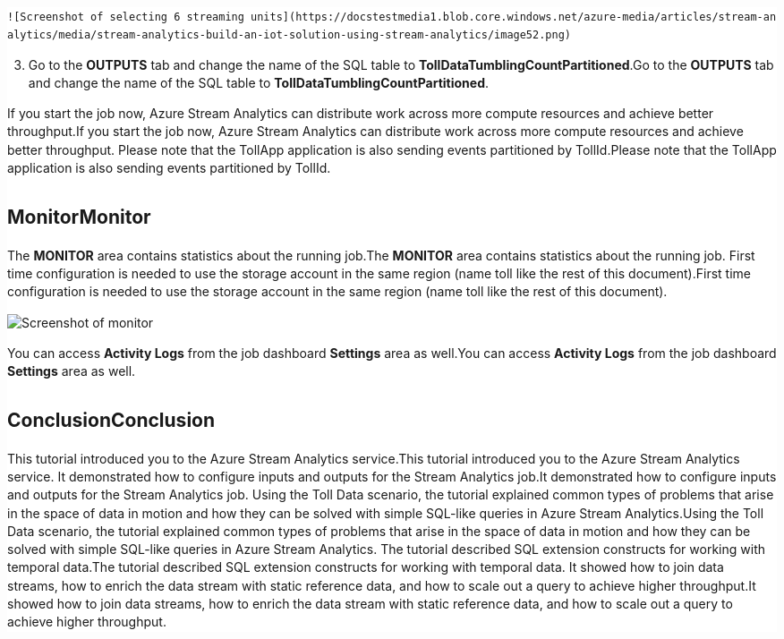     ![Screenshot of selecting 6 streaming units](https://docstestmedia1.blob.core.windows.net/azure-media/articles/stream-analytics/media/stream-analytics-build-an-iot-solution-using-stream-analytics/image52.png)
3. <span data-ttu-id="0e3b2-506">Go to the **OUTPUTS** tab and change the name of the SQL table to **TollDataTumblingCountPartitioned**.</span><span class="sxs-lookup"><span data-stu-id="0e3b2-506">Go to the **OUTPUTS** tab and change the name of the SQL table to **TollDataTumblingCountPartitioned**.</span></span>

<span data-ttu-id="0e3b2-507">If you start the job now, Azure Stream Analytics can distribute work across more compute resources and achieve better throughput.</span><span class="sxs-lookup"><span data-stu-id="0e3b2-507">If you start the job now, Azure Stream Analytics can distribute work across more compute resources and achieve better throughput.</span></span> <span data-ttu-id="0e3b2-508">Please note that the TollApp application is also sending events partitioned by TollId.</span><span class="sxs-lookup"><span data-stu-id="0e3b2-508">Please note that the TollApp application is also sending events partitioned by TollId.</span></span>

## <a name="monitor"></a><span data-ttu-id="0e3b2-509">Monitor</span><span class="sxs-lookup"><span data-stu-id="0e3b2-509">Monitor</span></span>
<span data-ttu-id="0e3b2-510">The **MONITOR** area contains statistics about the running job.</span><span class="sxs-lookup"><span data-stu-id="0e3b2-510">The **MONITOR** area contains statistics about the running job.</span></span> <span data-ttu-id="0e3b2-511">First time configuration is needed to use the storage account in the same region (name toll like the rest of this document).</span><span class="sxs-lookup"><span data-stu-id="0e3b2-511">First time configuration is needed to use the storage account in the same region (name toll like the rest of this document).</span></span>   

![Screenshot of monitor](https://docstestmedia1.blob.core.windows.net/azure-media/articles/stream-analytics/media/stream-analytics-build-an-iot-solution-using-stream-analytics/monitoring.png)

<span data-ttu-id="0e3b2-513">You can access **Activity Logs** from the job dashboard **Settings** area as well.</span><span class="sxs-lookup"><span data-stu-id="0e3b2-513">You can access **Activity Logs** from the job dashboard **Settings** area as well.</span></span>


## <a name="conclusion"></a><span data-ttu-id="0e3b2-514">Conclusion</span><span class="sxs-lookup"><span data-stu-id="0e3b2-514">Conclusion</span></span>
<span data-ttu-id="0e3b2-515">This tutorial introduced you to the Azure Stream Analytics service.</span><span class="sxs-lookup"><span data-stu-id="0e3b2-515">This tutorial introduced you to the Azure Stream Analytics service.</span></span> <span data-ttu-id="0e3b2-516">It demonstrated how to configure inputs and outputs for the Stream Analytics job.</span><span class="sxs-lookup"><span data-stu-id="0e3b2-516">It demonstrated how to configure inputs and outputs for the Stream Analytics job.</span></span> <span data-ttu-id="0e3b2-517">Using the Toll Data scenario, the tutorial explained common types of problems that arise in the space of data in motion and how they can be solved with simple SQL-like queries in Azure Stream Analytics.</span><span class="sxs-lookup"><span data-stu-id="0e3b2-517">Using the Toll Data scenario, the tutorial explained common types of problems that arise in the space of data in motion and how they can be solved with simple SQL-like queries in Azure Stream Analytics.</span></span> <span data-ttu-id="0e3b2-518">The tutorial described SQL extension constructs for working with temporal data.</span><span class="sxs-lookup"><span data-stu-id="0e3b2-518">The tutorial described SQL extension constructs for working with temporal data.</span></span> <span data-ttu-id="0e3b2-519">It showed how to join data streams, how to enrich the data stream with static reference data, and how to scale out a query to achieve higher throughput.</span><span class="sxs-lookup"><span data-stu-id="0e3b2-519">It showed how to join data streams, how to enrich the data stream with static reference data, and how to scale out a query to achieve higher throughput.</span></span>
